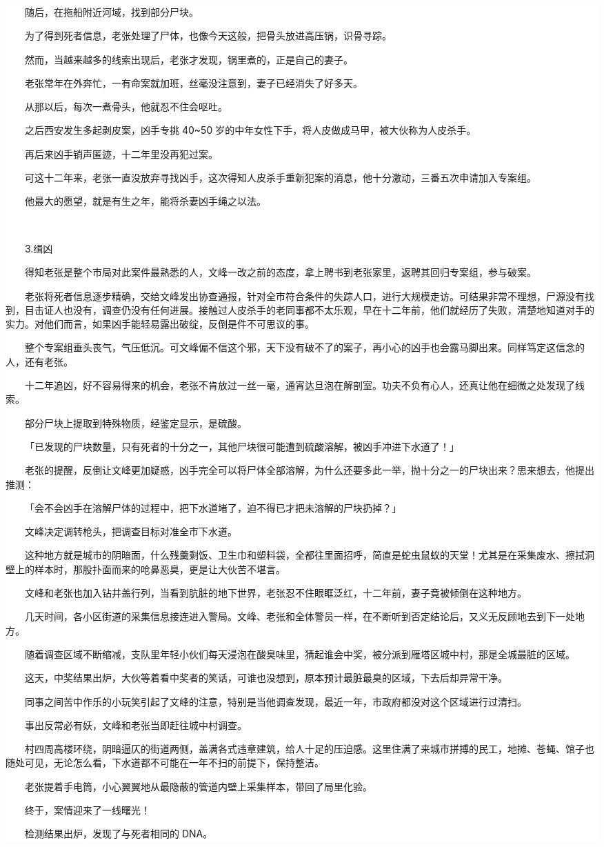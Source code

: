 &emsp;&emsp;随后，在拖船附近河域，找到部分尸块。  
  
&emsp;&emsp;为了得到死者信息，老张处理了尸体，也像今天这般，把骨头放进高压锅，识骨寻踪。  
  
&emsp;&emsp;然而，当越来越多的线索出现后，老张才发现，锅里煮的，正是自己的妻子。  
  
&emsp;&emsp;老张常年在外奔忙，一有命案就加班，丝毫没注意到，妻子已经消失了好多天。  
  
&emsp;&emsp;从那以后，每次一煮骨头，他就忍不住会呕吐。  
  
&emsp;&emsp;之后西安发生多起剥皮案，凶手专挑 40~50 岁的中年女性下手，将人皮做成马甲，被大伙称为人皮杀手。  
  
&emsp;&emsp;再后来凶手销声匿迹，十二年里没再犯过案。  
  
&emsp;&emsp;可这十二年来，老张一直没放弃寻找凶手，这次得知人皮杀手重新犯案的消息，他十分激动，三番五次申请加入专案组。  
  
&emsp;&emsp;他最大的愿望，就是有生之年，能将杀妻凶手绳之以法。  
  
&emsp;&emsp;   
  
&emsp;&emsp;3.缉凶  
  
&emsp;&emsp;得知老张是整个市局对此案件最熟悉的人，文峰一改之前的态度，拿上聘书到老张家里，返聘其回归专案组，参与破案。  
  
&emsp;&emsp;老张将死者信息逐步精确，交给文峰发出协查通报，针对全市符合条件的失踪人口，进行大规模走访。可结果非常不理想，尸源没有找到，目击证人也没有，调查仍没有任何进展。接触过人皮杀手的老同事都不太乐观，早在十二年前，他们就经历了失败，清楚地知道对手的实力。对他们而言，如果凶手能轻易露出破绽，反倒是件不可思议的事。  
  
&emsp;&emsp;整个专案组垂头丧气，气压低沉。可文峰偏不信这个邪，天下没有破不了的案子，再小心的凶手也会露马脚出来。同样笃定这信念的人，还有老张。  
  
&emsp;&emsp;十二年追凶，好不容易得来的机会，老张不肯放过一丝一毫，通宵达旦泡在解剖室。功夫不负有心人，还真让他在细微之处发现了线索。  
  
&emsp;&emsp;部分尸块上提取到特殊物质，经鉴定显示，是硫酸。  
  
&emsp;&emsp;「已发现的尸块数量，只有死者的十分之一，其他尸块很可能遭到硫酸溶解，被凶手冲进下水道了！」  
  
&emsp;&emsp;老张的提醒，反倒让文峰更加疑惑，凶手完全可以将尸体全部溶解，为什么还要多此一举，抛十分之一的尸块出来？思来想去，他提出推测：  
  
&emsp;&emsp;「会不会凶手在溶解尸体的过程中，把下水道堵了，迫不得已才把未溶解的尸块扔掉？」  
  
&emsp;&emsp;文峰决定调转枪头，把调查目标对准全市下水道。  
  
&emsp;&emsp;这种地方就是城市的阴暗面，什么残羹剩饭、卫生巾和塑料袋，全都往里面招呼，简直是蛇虫鼠蚁的天堂！尤其是在采集废水、擦拭洞壁上的样本时，那股扑面而来的呛鼻恶臭，更是让大伙苦不堪言。  
  
&emsp;&emsp;文峰和老张也加入钻井盖行列，当看到肮脏的地下世界，老张忍不住眼眶泛红，十二年前，妻子竟被倾倒在这种地方。  
  
&emsp;&emsp;几天时间，各小区街道的采集信息接连进入警局。文峰、老张和全体警员一样，在不断听到否定结论后，又义无反顾地去到下一处地方。  
  
&emsp;&emsp;随着调查区域不断缩减，支队里年轻小伙们每天浸泡在酸臭味里，猜起谁会中奖，被分派到雁塔区城中村，那是全城最脏的区域。  
  
&emsp;&emsp;这天，中奖结果出炉，大伙等着看中奖者的笑话，可谁也没想到，原本预计最脏最臭的区域，下去后却异常干净。  
  
&emsp;&emsp;同事之间苦中作乐的小玩笑引起了文峰的注意，特别是当他调查发现，最近一年，市政府都没对这个区域进行过清扫。  
  
&emsp;&emsp;事出反常必有妖，文峰和老张当即赶往城中村调查。  
  
&emsp;&emsp;村四周高楼环绕，阴暗逼仄的街道两侧，盖满各式违章建筑，给人十足的压迫感。这里住满了来城市拼搏的民工，地摊、苍蝇、馆子也随处可见，无论怎么看，下水道都不可能在一年不扫的前提下，保持整洁。  
  
&emsp;&emsp;老张提着手电筒，小心翼翼地从最隐蔽的管道内壁上采集样本，带回了局里化验。  
  
&emsp;&emsp;终于，案情迎来了一线曙光！  
  
&emsp;&emsp;检测结果出炉，发现了与死者相同的 DNA。  
  